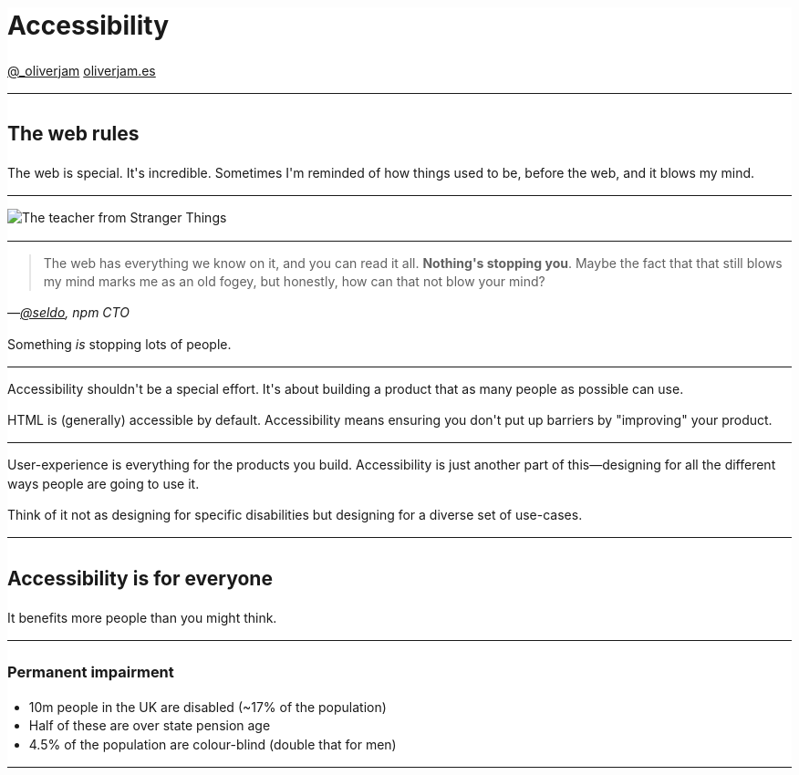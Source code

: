 # Accessibility
[@_oliverjam](https://twitter.com/_oliverjam)
[oliverjam.es](http://oliverjam.es)

---

## The web rules

The web is special. It's incredible. Sometimes I'm reminded of how things used to be, before the web, and it blows my mind.

---

![The teacher from Stranger Things](assets/img/stranger-things.jpg)

---

>The web has everything we know on it, and you can read it all. **Nothing's stopping you**. Maybe the fact that that still blows my mind marks me as an old fogey, but honestly, how can that not blow your mind?

—<cite>[@seldo](http://seldo.com/weblog/2013/09/04/why_i_am_a_web_developer), npm <abbr>CTO</abbr></cite>

Something *is* stopping lots of people.

---

Accessibility shouldn't be a special effort. It's about building a product that as many people as possible can use.

HTML is (generally) accessible by default. Accessibility means ensuring you don't put up barriers by "improving" your product.

---

User-experience is everything for the products you build. Accessibility is just another part of this—designing for all the different ways people are going to use it.

Think of it not as designing for specific disabilities but designing for a diverse set of use-cases.

---

## Accessibility is for everyone

It benefits more people than you might think.

---

### Permanent impairment

- 10m people in the UK are disabled (~17% of the population)
- Half of these are over state pension age
- 4.5% of the population are colour-blind (double that for men)

---